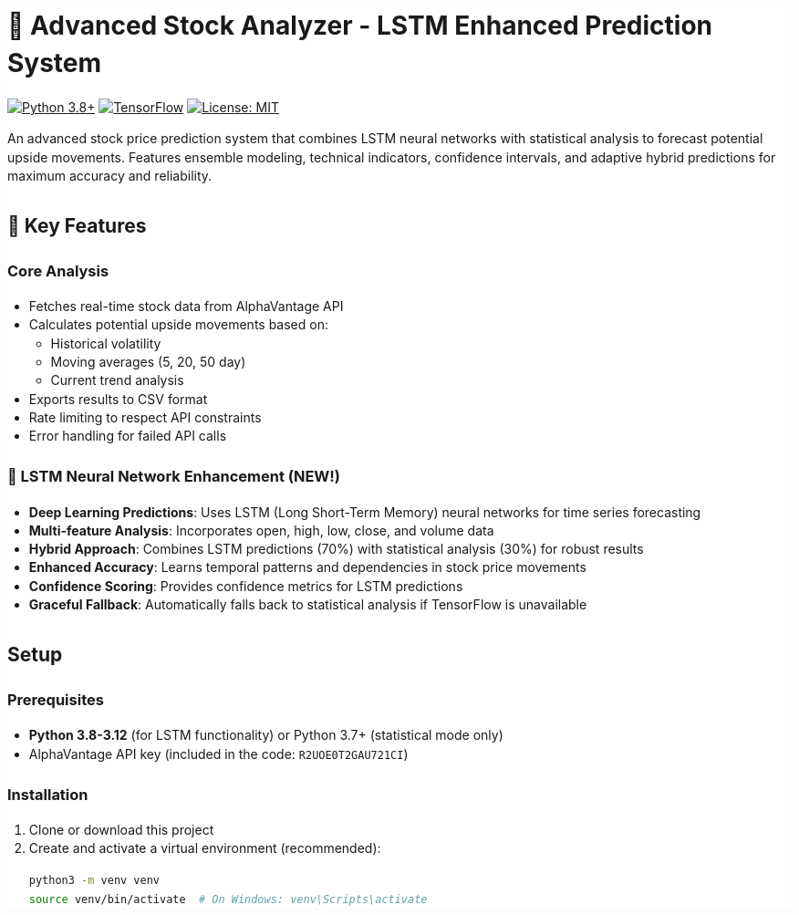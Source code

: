 # 🧠 Advanced Stock Analyzer - LSTM Enhanced Prediction System

[![Python 3.8+](https://img.shields.io/badge/python-3.8+-blue.svg)](https://www.python.org/downloads/)
[![TensorFlow](https://img.shields.io/badge/TensorFlow-2.15+-orange.svg)](https://tensorflow.org/)
[![License: MIT](https://img.shields.io/badge/License-MIT-yellow.svg)](https://opensource.org/licenses/MIT)

An advanced stock price prediction system that combines LSTM neural networks with statistical analysis to forecast potential upside movements. Features ensemble modeling, technical indicators, confidence intervals, and adaptive hybrid predictions for maximum accuracy and reliability.

## 🚀 Key Features

### Core Analysis
- Fetches real-time stock data from AlphaVantage API
- Calculates potential upside movements based on:
  - Historical volatility
  - Moving averages (5, 20, 50 day)
  - Current trend analysis
- Exports results to CSV format
- Rate limiting to respect API constraints
- Error handling for failed API calls

### 🧠 LSTM Neural Network Enhancement (NEW!)
- **Deep Learning Predictions**: Uses LSTM (Long Short-Term Memory) neural networks for time series forecasting
- **Multi-feature Analysis**: Incorporates open, high, low, close, and volume data
- **Hybrid Approach**: Combines LSTM predictions (70%) with statistical analysis (30%) for robust results
- **Enhanced Accuracy**: Learns temporal patterns and dependencies in stock price movements
- **Confidence Scoring**: Provides confidence metrics for LSTM predictions
- **Graceful Fallback**: Automatically falls back to statistical analysis if TensorFlow is unavailable

## Setup

### Prerequisites

- **Python 3.8-3.12** (for LSTM functionality) or Python 3.7+ (statistical mode only)
- AlphaVantage API key (included in the code: `R2UOE0T2GAU721CI`)

### Installation

1. Clone or download this project
2. Create and activate a virtual environment (recommended):
   ```bash
   python3 -m venv venv
   source venv/bin/activate  # On Windows: venv\Scripts\activate
   ```
